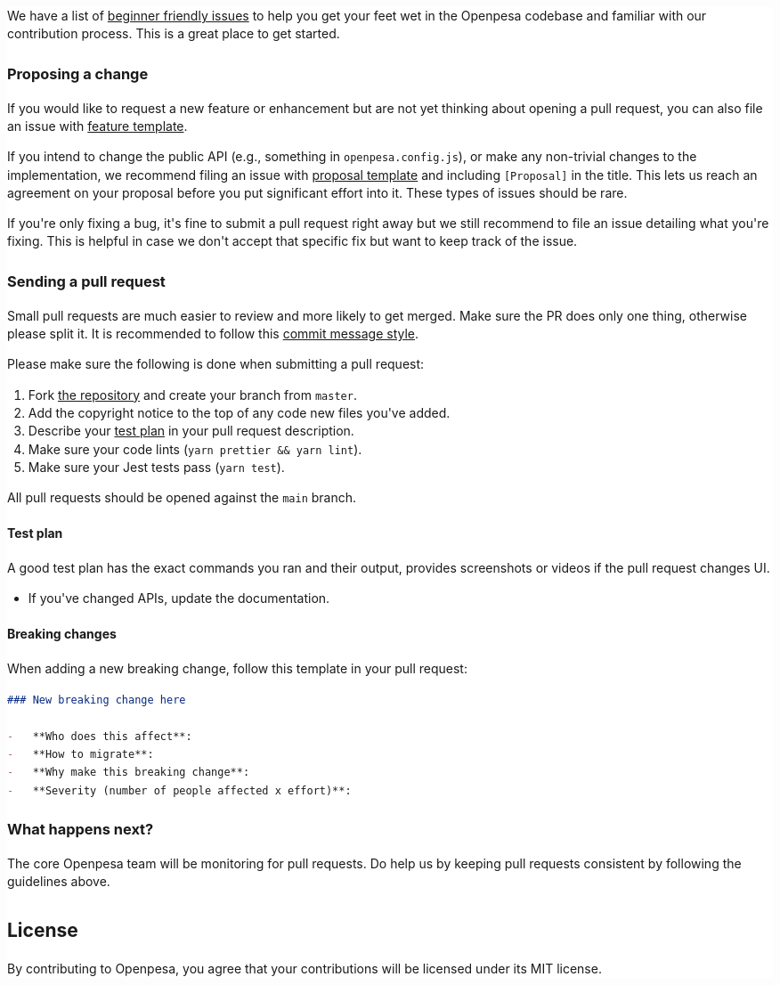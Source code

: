 We have a list of [beginner friendly issues](https://github.com/openpesa/pesa-js/labels/good%20first%20issue) to help you get your feet wet in the Openpesa codebase and familiar with our contribution process. This is a great place to get started.

### Proposing a change

If you would like to request a new feature or enhancement but are not yet thinking about opening a pull request, you can also file an issue with [feature template](https://github.com/openpesa/pesa-js/issues/new?template=feature.md/).

If you intend to change the public API (e.g., something in `openpesa.config.js`), or make any non-trivial changes to the implementation, we recommend filing an issue with [proposal template](https://github.com/openpesa/pesa-js/issues/new?template=proposal.md) and including `[Proposal]` in the title. This lets us reach an agreement on your proposal before you put significant effort into it. These types of issues should be rare.

If you're only fixing a bug, it's fine to submit a pull request right away but we still recommend to file an issue detailing what you're fixing. This is helpful in case we don't accept that specific fix but want to keep track of the issue.

### Sending a pull request

Small pull requests are much easier to review and more likely to get merged. Make sure the PR does only one thing, otherwise please split it. It is recommended to follow this [commit message style](#semantic-commit-messages).

Please make sure the following is done when submitting a pull request:

1. Fork [the repository](https://github.com/openpesa/pesa-js) and create your branch from `master`.
2. Add the copyright notice to the top of any code new files you've added.
3. Describe your [test plan](#test-plan) in your pull request description.
4. Make sure your code lints (`yarn prettier && yarn lint`).
5. Make sure your Jest tests pass (`yarn test`).

All pull requests should be opened against the `main` branch.

#### Test plan

A good test plan has the exact commands you ran and their output, provides screenshots or videos if the pull request changes UI.

-   If you've changed APIs, update the documentation.

#### Breaking changes

When adding a new breaking change, follow this template in your pull request:

```md
### New breaking change here

-   **Who does this affect**:
-   **How to migrate**:
-   **Why make this breaking change**:
-   **Severity (number of people affected x effort)**:
```

### What happens next?

The core Openpesa team will be monitoring for pull requests. Do help us by keeping pull requests consistent by following the guidelines above.

## License

By contributing to Openpesa, you agree that your contributions will be licensed under its MIT license.

